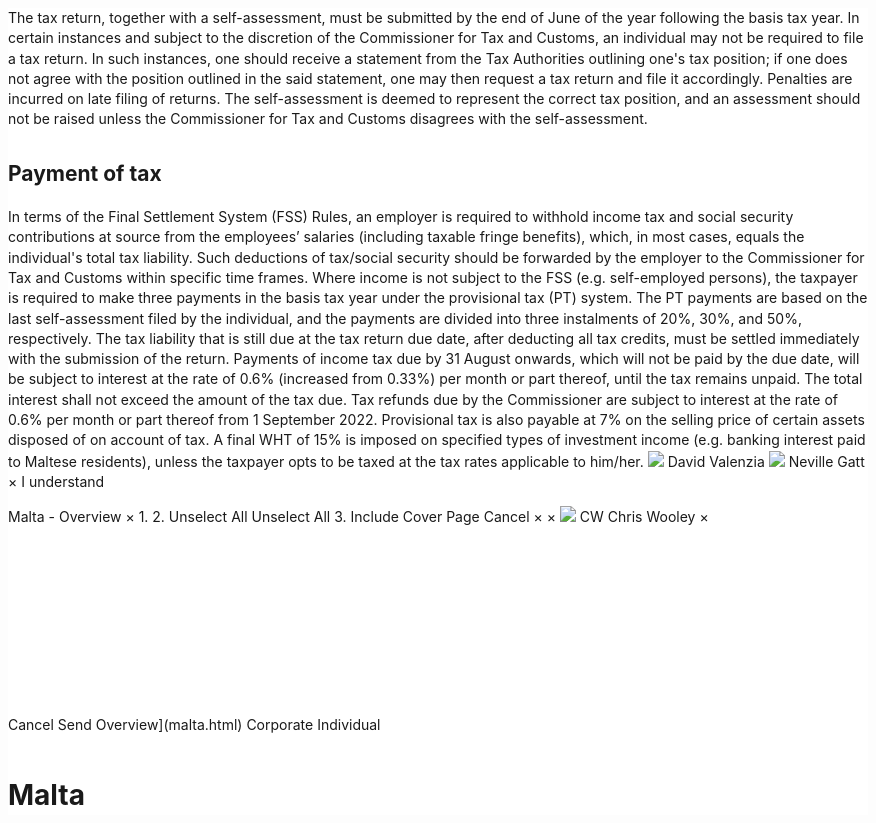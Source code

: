 The tax return, together with a self-assessment, must be submitted by the end of June of the year following the basis tax year. In certain instances and subject to the discretion of the Commissioner for Tax and Customs, an individual may not be required to file a tax return. In such instances, one should receive a statement from the Tax Authorities outlining one's tax position; if one does not agree with the position outlined in the said statement, one may then request a tax return and file it accordingly. Penalties are incurred on late filing of returns. The self-assessment is deemed to represent the correct tax position, and an assessment should not be raised unless the Commissioner for Tax and Customs disagrees with the self-assessment.
## Payment of tax
In terms of the Final Settlement System (FSS) Rules, an employer is required to withhold income tax and social security contributions at source from the employees’ salaries (including taxable fringe benefits), which, in most cases, equals the individual's total tax liability. Such deductions of tax/social security should be forwarded by the employer to the Commissioner for Tax and Customs within specific time frames.
Where income is not subject to the FSS (e.g. self-employed persons), the taxpayer is required to make three payments in the basis tax year under the provisional tax (PT) system. The PT payments are based on the last self-assessment filed by the individual, and the payments are divided into three instalments of 20%, 30%, and 50%, respectively. The tax liability that is still due at the tax return due date, after deducting all tax credits, must be settled immediately with the submission of the return. Payments of income tax due by 31 August onwards, which will not be paid by the due date, will be subject to interest at the rate of 0.6% (increased from 0.33%) per month or part thereof, until the tax remains unpaid. The total interest shall not exceed the amount of the tax due.
Tax refunds due by the Commissioner are subject to interest at the rate of 0.6% per month or part thereof from 1 September 2022.
Provisional tax is also payable at 7% on the selling price of certain assets disposed of on account of tax.
A final WHT of 15% is imposed on specified types of investment income (e.g. banking interest paid to Maltese residents), unless the taxpayer opts to be taxed at the tax rates applicable to him/her.
![](-/media/world-wide-tax-summaries/attachments/malta---david-valenzia.ashx%3Frev=4750060c0a7e42968fa6bdc97e0aa787&revision=4750060c-0a7e-4296-8fa6-bdc97e0aa787&hash=57E0FFF3D0FE993A82A550F4224C4790FE0FC0F4)
David Valenzia
![](-/media/world-wide-tax-summaries/attachments/malta---neville_gatt.ashx%3Frev=cd2ab426b3b14b2198ef8c5cfbcde5b3&revision=cd2ab426-b3b1-4b21-98ef-8c5cfbcde5b3&hash=5135E8700BD95F0EA0A81EF92B3B8196E4858F16)
Neville Gatt
×
I understand

Malta - Overview
×
1.
2.
Unselect All
Unselect All
3.
Include Cover Page
Cancel
×
×
![](-/media/world-wide-tax-summaries/attachments/global---chris-wooley.ashx%3Frev=ac5e5f3223b34096b1afc2a6009c7320&revision=ac5e5f32-23b3-4096-b1af-c2a6009c7320&hash=859B7ADC84DC2CBEC9760E9E6EE7DE6D0A8BFCDF)
CW
Chris Wooley
×
![](malta.html)
######
Cancel
Send
Overview](malta.html)
Corporate
Individual
# Malta